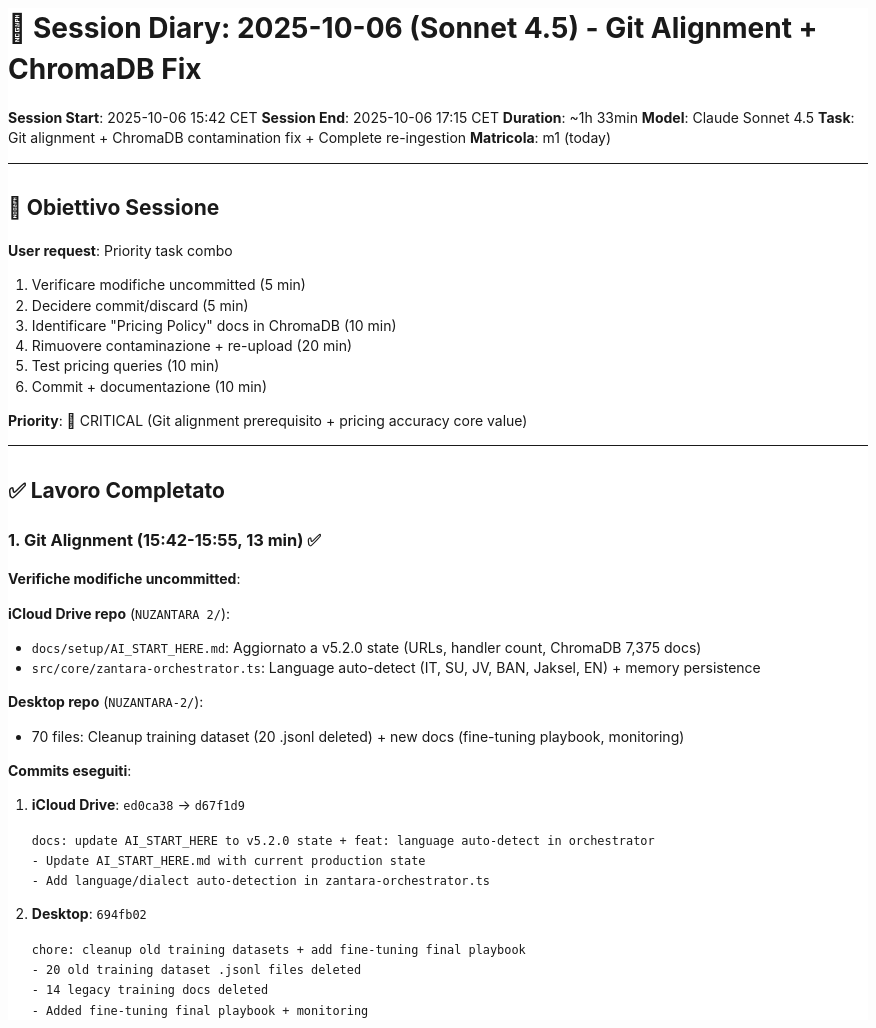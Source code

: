 # 📓 Session Diary: 2025-10-06 (Sonnet 4.5) - Git Alignment + ChromaDB Fix

**Session Start**: 2025-10-06 15:42 CET
**Session End**: 2025-10-06 17:15 CET
**Duration**: ~1h 33min
**Model**: Claude Sonnet 4.5
**Task**: Git alignment + ChromaDB contamination fix + Complete re-ingestion
**Matricola**: m1 (today)

---

## 🎯 Obiettivo Sessione

**User request**: Priority task combo
1. Verificare modifiche uncommitted (5 min)
2. Decidere commit/discard (5 min)
3. Identificare "Pricing Policy" docs in ChromaDB (10 min)
4. Rimuovere contaminazione + re-upload (20 min)
5. Test pricing queries (10 min)
6. Commit + documentazione (10 min)

**Priority**: 🔴 CRITICAL (Git alignment prerequisito + pricing accuracy core value)

---

## ✅ Lavoro Completato

### **1. Git Alignment (15:42-15:55, 13 min)** ✅

**Verifiche modifiche uncommitted**:

**iCloud Drive repo** (`NUZANTARA 2/`):
- `docs/setup/AI_START_HERE.md`: Aggiornato a v5.2.0 state (URLs, handler count, ChromaDB 7,375 docs)
- `src/core/zantara-orchestrator.ts`: Language auto-detect (IT, SU, JV, BAN, Jaksel, EN) + memory persistence

**Desktop repo** (`NUZANTARA-2/`):
- 70 files: Cleanup training dataset (20 .jsonl deleted) + new docs (fine-tuning playbook, monitoring)

**Commits eseguiti**:
1. **iCloud Drive**: `ed0ca38` → `d67f1d9`
   ```
   docs: update AI_START_HERE to v5.2.0 state + feat: language auto-detect in orchestrator
   - Update AI_START_HERE.md with current production state
   - Add language/dialect auto-detection in zantara-orchestrator.ts
   ```

2. **Desktop**: `694fb02`
   ```
   chore: cleanup old training datasets + add fine-tuning final playbook
   - 20 old training dataset .jsonl files deleted
   - 14 legacy training docs deleted
   - Added fine-tuning final playbook + monitoring
   ```
